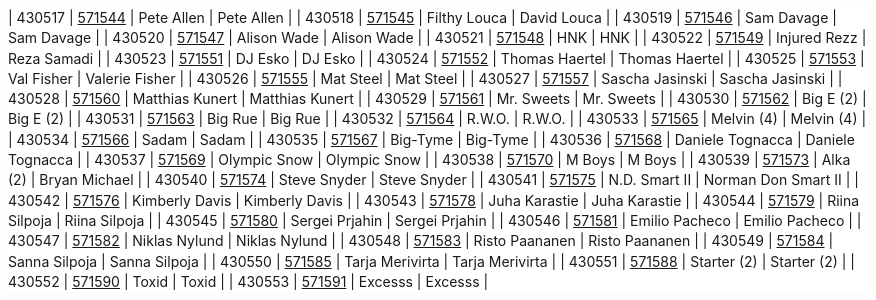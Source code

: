 | 430517 | [571544](https://www.discogs.com/artist/571544) | Pete Allen | Pete Allen |
| 430518 | [571545](https://www.discogs.com/artist/571545) | Filthy Louca | David Louca |
| 430519 | [571546](https://www.discogs.com/artist/571546) | Sam Davage | Sam Davage |
| 430520 | [571547](https://www.discogs.com/artist/571547) | Alison Wade | Alison Wade |
| 430521 | [571548](https://www.discogs.com/artist/571548) | HNK | HNK |
| 430522 | [571549](https://www.discogs.com/artist/571549) | Injured Rezz | Reza Samadi |
| 430523 | [571551](https://www.discogs.com/artist/571551) | DJ Esko | DJ Esko |
| 430524 | [571552](https://www.discogs.com/artist/571552) | Thomas Haertel | Thomas Haertel |
| 430525 | [571553](https://www.discogs.com/artist/571553) | Val Fisher | Valerie Fisher |
| 430526 | [571555](https://www.discogs.com/artist/571555) | Mat Steel | Mat Steel |
| 430527 | [571557](https://www.discogs.com/artist/571557) | Sascha Jasinski | Sascha Jasinski |
| 430528 | [571560](https://www.discogs.com/artist/571560) | Matthias Kunert | Matthias Kunert |
| 430529 | [571561](https://www.discogs.com/artist/571561) | Mr. Sweets | Mr. Sweets |
| 430530 | [571562](https://www.discogs.com/artist/571562) | Big E (2) | Big E (2) |
| 430531 | [571563](https://www.discogs.com/artist/571563) | Big Rue | Big Rue |
| 430532 | [571564](https://www.discogs.com/artist/571564) | R.W.O. | R.W.O. |
| 430533 | [571565](https://www.discogs.com/artist/571565) | Melvin (4) | Melvin (4) |
| 430534 | [571566](https://www.discogs.com/artist/571566) | Sadam | Sadam |
| 430535 | [571567](https://www.discogs.com/artist/571567) | Big-Tyme | Big-Tyme |
| 430536 | [571568](https://www.discogs.com/artist/571568) | Daniele Tognacca | Daniele Tognacca |
| 430537 | [571569](https://www.discogs.com/artist/571569) | Olympic Snow | Olympic Snow |
| 430538 | [571570](https://www.discogs.com/artist/571570) | M Boys | M Boys |
| 430539 | [571573](https://www.discogs.com/artist/571573) | Alka (2) | Bryan Michael |
| 430540 | [571574](https://www.discogs.com/artist/571574) | Steve Snyder | Steve Snyder |
| 430541 | [571575](https://www.discogs.com/artist/571575) | N.D. Smart II | Norman Don Smart II |
| 430542 | [571576](https://www.discogs.com/artist/571576) | Kimberly Davis | Kimberly Davis |
| 430543 | [571578](https://www.discogs.com/artist/571578) | Juha Karastie | Juha Karastie |
| 430544 | [571579](https://www.discogs.com/artist/571579) | Riina Silpoja | Riina Silpoja |
| 430545 | [571580](https://www.discogs.com/artist/571580) | Sergei Prjahin | Sergei Prjahin |
| 430546 | [571581](https://www.discogs.com/artist/571581) | Emilio Pacheco | Emilio Pacheco |
| 430547 | [571582](https://www.discogs.com/artist/571582) | Niklas Nylund | Niklas Nylund |
| 430548 | [571583](https://www.discogs.com/artist/571583) | Risto Paananen | Risto Paananen |
| 430549 | [571584](https://www.discogs.com/artist/571584) | Sanna Silpoja | Sanna Silpoja |
| 430550 | [571585](https://www.discogs.com/artist/571585) | Tarja Merivirta | Tarja Merivirta |
| 430551 | [571588](https://www.discogs.com/artist/571588) | Starter (2) | Starter (2) |
| 430552 | [571590](https://www.discogs.com/artist/571590) | Toxid | Toxid |
| 430553 | [571591](https://www.discogs.com/artist/571591) | Excesss | Excesss |